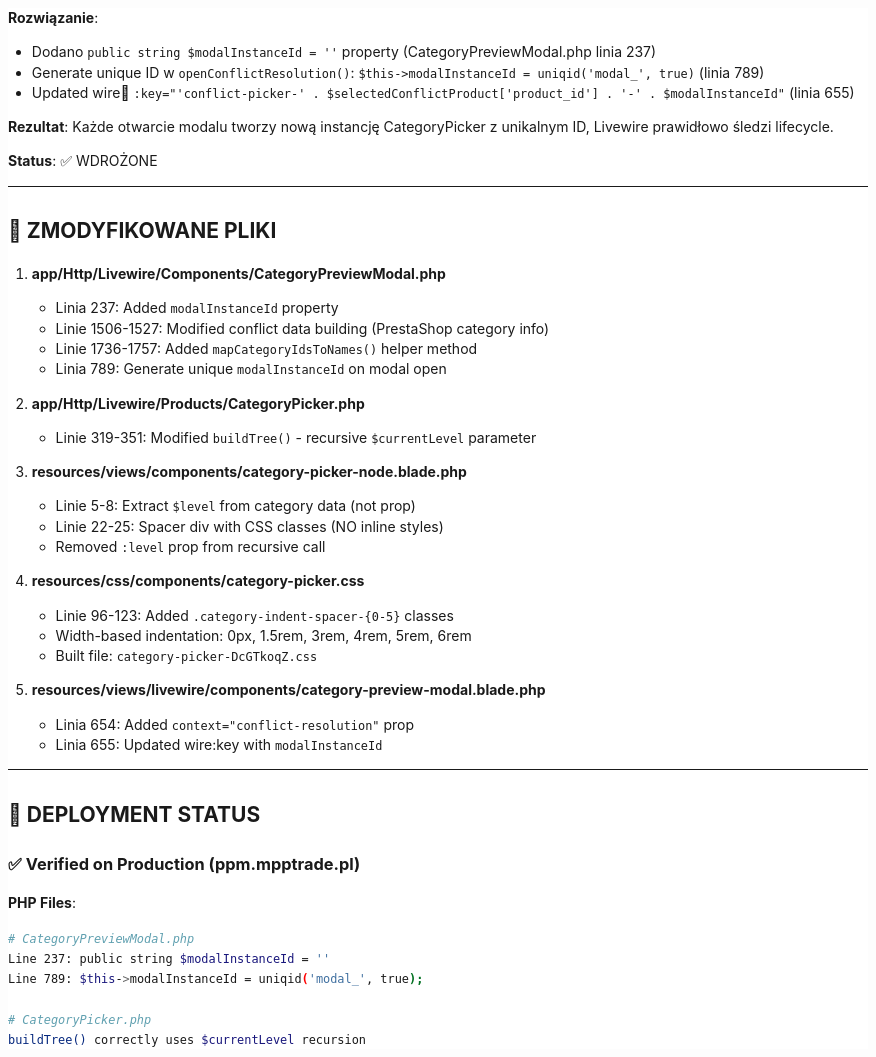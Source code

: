**Rozwiązanie**:
- Dodano `public string $modalInstanceId = ''` property (CategoryPreviewModal.php linia 237)
- Generate unique ID w `openConflictResolution()`: `$this->modalInstanceId = uniqid('modal_', true)` (linia 789)
- Updated wire:key: `:key="'conflict-picker-' . $selectedConflictProduct['product_id'] . '-' . $modalInstanceId"` (linia 655)

**Rezultat**: Każde otwarcie modalu tworzy nową instancję CategoryPicker z unikalnym ID, Livewire prawidłowo śledzi lifecycle.

**Status**: ✅ WDROŻONE

---

## 📁 ZMODYFIKOWANE PLIKI

1. **app/Http/Livewire/Components/CategoryPreviewModal.php**
   - Linia 237: Added `modalInstanceId` property
   - Linie 1506-1527: Modified conflict data building (PrestaShop category info)
   - Linie 1736-1757: Added `mapCategoryIdsToNames()` helper method
   - Linia 789: Generate unique `modalInstanceId` on modal open

2. **app/Http/Livewire/Products/CategoryPicker.php**
   - Linie 319-351: Modified `buildTree()` - recursive `$currentLevel` parameter

3. **resources/views/components/category-picker-node.blade.php**
   - Linie 5-8: Extract `$level` from category data (not prop)
   - Linie 22-25: Spacer div with CSS classes (NO inline styles)
   - Removed `:level` prop from recursive call

4. **resources/css/components/category-picker.css**
   - Linie 96-123: Added `.category-indent-spacer-{0-5}` classes
   - Width-based indentation: 0px, 1.5rem, 3rem, 4rem, 5rem, 6rem
   - Built file: `category-picker-DcGTkoqZ.css`

5. **resources/views/livewire/components/category-preview-modal.blade.php**
   - Linia 654: Added `context="conflict-resolution"` prop
   - Linia 655: Updated wire:key with `modalInstanceId`

---

## 🚀 DEPLOYMENT STATUS

### ✅ Verified on Production (ppm.mpptrade.pl)

**PHP Files**:
```bash
# CategoryPreviewModal.php
Line 237: public string $modalInstanceId = ''
Line 789: $this->modalInstanceId = uniqid('modal_', true);

# CategoryPicker.php
buildTree() correctly uses $currentLevel recursion
```
